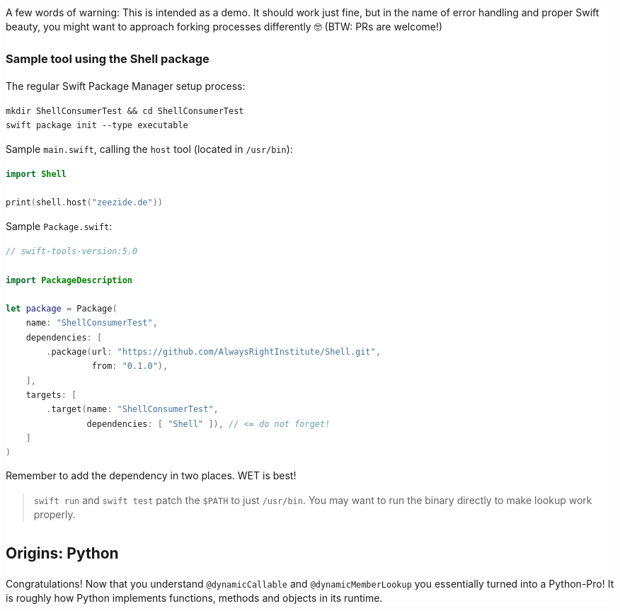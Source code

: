 A few words of warning:
This is intended as a demo. 
It should work just fine, but in the name of error handling and proper Swift
beauty, 
you might want to approach forking processes differently 🤓
(BTW: PRs are welcome!)

### Sample tool using the Shell package

The regular Swift Package Manager setup process:

```shell
mkdir ShellConsumerTest && cd ShellConsumerTest
swift package init --type executable
```

Sample `main.swift`, calling the `host` tool (located in `/usr/bin`):
```swift
import Shell

print(shell.host("zeezide.de"))
```

Sample `Package.swift`:
```swift
// swift-tools-version:5.0

import PackageDescription

let package = Package(
    name: "ShellConsumerTest",
    dependencies: [
        .package(url: "https://github.com/AlwaysRightInstitute/Shell.git",
                 from: "0.1.0"),
    ],
    targets: [
        .target(name: "ShellConsumerTest",
                dependencies: [ "Shell" ]), // <= do not forget!
    ]
)
```
Remember to add the dependency in two places. WET is best!

> `swift run` and `swift test` patch the `$PATH` to just `/usr/bin`. You
> may want to run the binary directly to make lookup work properly.


## Origins: Python

Congratulations! 
Now that you understand 
`@dynamicCallable` and `@dynamicMemberLookup`
you essentially turned into a Python-Pro!
It is roughly how Python implements functions, methods and objects
in its runtime.
